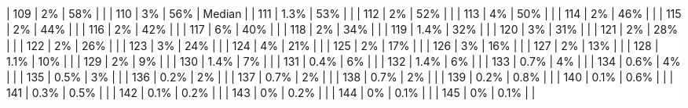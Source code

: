 | 109 | 2% | 58% |  |
| 110 | 3% | 56% | Median |
| 111 | 1.3% | 53% |  |
| 112 | 2% | 52% |  |
| 113 | 4% | 50% |  |
| 114 | 2% | 46% |  |
| 115 | 2% | 44% |  |
| 116 | 2% | 42% |  |
| 117 | 6% | 40% |  |
| 118 | 2% | 34% |  |
| 119 | 1.4% | 32% |  |
| 120 | 3% | 31% |  |
| 121 | 2% | 28% |  |
| 122 | 2% | 26% |  |
| 123 | 3% | 24% |  |
| 124 | 4% | 21% |  |
| 125 | 2% | 17% |  |
| 126 | 3% | 16% |  |
| 127 | 2% | 13% |  |
| 128 | 1.1% | 10% |  |
| 129 | 2% | 9% |  |
| 130 | 1.4% | 7% |  |
| 131 | 0.4% | 6% |  |
| 132 | 1.4% | 6% |  |
| 133 | 0.7% | 4% |  |
| 134 | 0.6% | 4% |  |
| 135 | 0.5% | 3% |  |
| 136 | 0.2% | 2% |  |
| 137 | 0.7% | 2% |  |
| 138 | 0.7% | 2% |  |
| 139 | 0.2% | 0.8% |  |
| 140 | 0.1% | 0.6% |  |
| 141 | 0.3% | 0.5% |  |
| 142 | 0.1% | 0.2% |  |
| 143 | 0% | 0.2% |  |
| 144 | 0% | 0.1% |  |
| 145 | 0% | 0.1% |  |